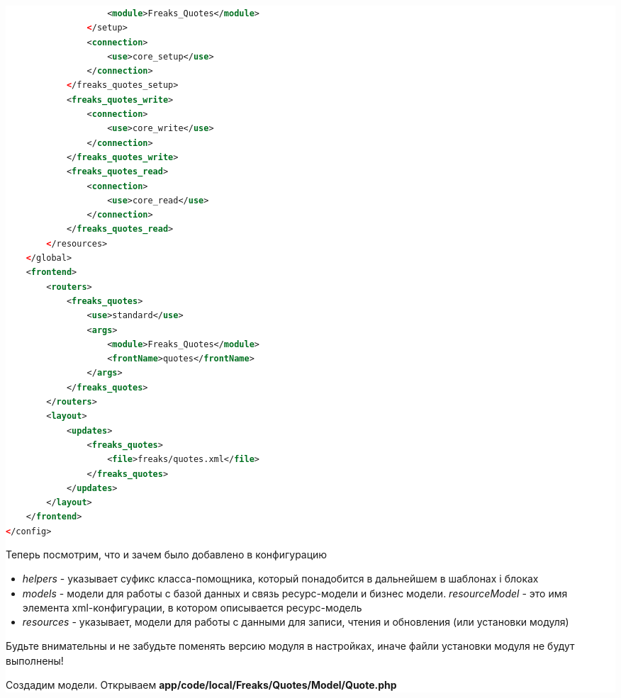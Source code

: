 ```xml
                    <module>Freaks_Quotes</module>
                </setup>
                <connection>
                    <use>core_setup</use>
                </connection>
            </freaks_quotes_setup>
            <freaks_quotes_write>
                <connection>
                    <use>core_write</use>
                </connection>
            </freaks_quotes_write>
            <freaks_quotes_read>
                <connection>
                    <use>core_read</use>
                </connection>
            </freaks_quotes_read>
        </resources>
    </global>
    <frontend>
        <routers>
            <freaks_quotes>
                <use>standard</use>
                <args>
                    <module>Freaks_Quotes</module>
                    <frontName>quotes</frontName>
                </args>
            </freaks_quotes>
        </routers>
        <layout>
            <updates>
                <freaks_quotes>
                    <file>freaks/quotes.xml</file>
                </freaks_quotes>
            </updates>
        </layout>
    </frontend>
</config>
```

Теперь посмотрим, что и зачем было добавлено в конфигурацию

*   _helpers_ - указывает суфикс класса-помощника, который понадобится в дальнейшем в шаблонах і блоках
*   _models_ - модели для работы с базой данных и связь ресурс-модели и бизнес модели. _resourceModel_ - это имя элемента xml-конфигурации, в котором описывается ресурс-модель
*   _resources_ - указывает, модели для работы с данными для записи, чтения и обновления (или установки модуля)

Будьте внимательны и не забудьте поменять версию модуля в настройках, иначе файли установки модуля не будут выполнены!

Создадим модели. Открываем **app/code/local/Freaks/Quotes/Model/Quote.php**
